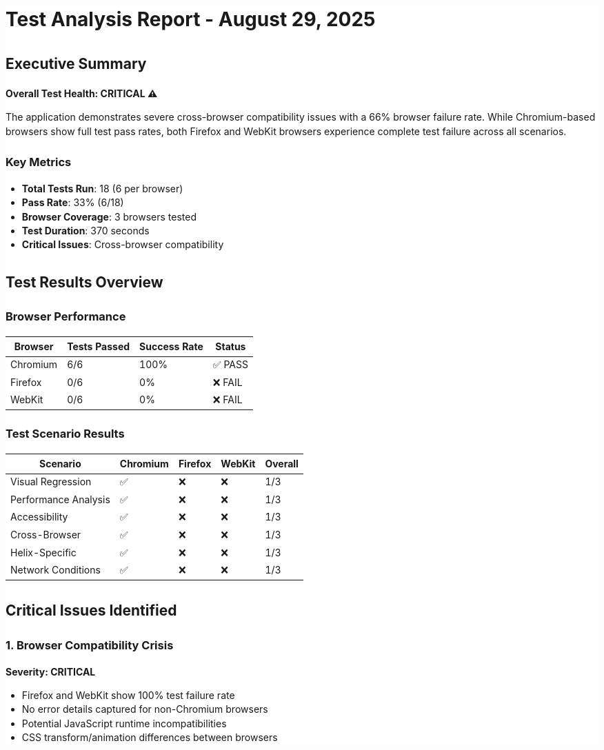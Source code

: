 # Test Analysis Report - August 29, 2025

## Executive Summary

**Overall Test Health: CRITICAL ⚠️**

The application demonstrates severe cross-browser compatibility issues with a 66% browser failure rate. While Chromium-based browsers show full test pass rates, both Firefox and WebKit browsers experience complete test failure across all scenarios.

### Key Metrics
- **Total Tests Run**: 18 (6 per browser)
- **Pass Rate**: 33% (6/18)
- **Browser Coverage**: 3 browsers tested
- **Test Duration**: 370 seconds
- **Critical Issues**: Cross-browser compatibility

## Test Results Overview

### Browser Performance

| Browser | Tests Passed | Success Rate | Status |
|---------|-------------|--------------|--------|
| Chromium | 6/6 | 100% | ✅ PASS |
| Firefox | 0/6 | 0% | ❌ FAIL |
| WebKit | 0/6 | 0% | ❌ FAIL |

### Test Scenario Results

| Scenario | Chromium | Firefox | WebKit | Overall |
|----------|----------|---------|--------|---------|
| Visual Regression | ✅ | ❌ | ❌ | 1/3 |
| Performance Analysis | ✅ | ❌ | ❌ | 1/3 |
| Accessibility | ✅ | ❌ | ❌ | 1/3 |
| Cross-Browser | ✅ | ❌ | ❌ | 1/3 |
| Helix-Specific | ✅ | ❌ | ❌ | 1/3 |
| Network Conditions | ✅ | ❌ | ❌ | 1/3 |

## Critical Issues Identified

### 1. Browser Compatibility Crisis
**Severity: CRITICAL**
- Firefox and WebKit show 100% test failure rate
- No error details captured for non-Chromium browsers
- Potential JavaScript runtime incompatibilities
- CSS transform/animation differences between browsers
